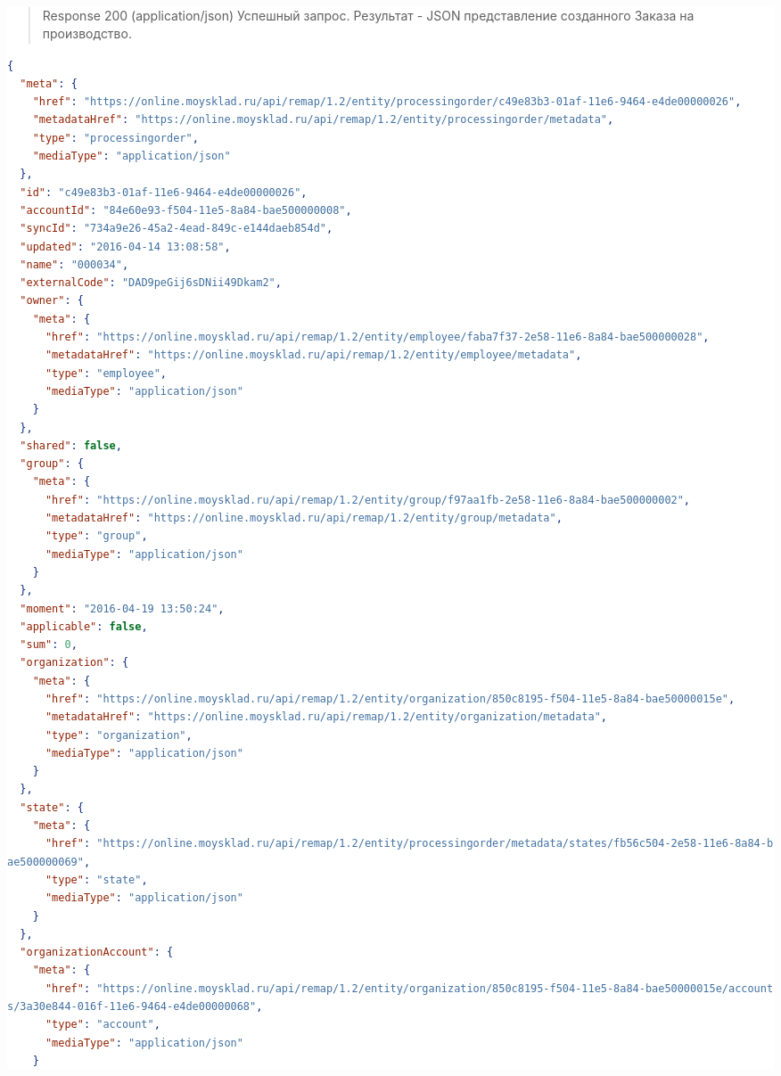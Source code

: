 > Response 200 (application/json)
Успешный запрос. Результат - JSON представление созданного Заказа на производство.

```json
{
  "meta": {
    "href": "https://online.moysklad.ru/api/remap/1.2/entity/processingorder/c49e83b3-01af-11e6-9464-e4de00000026",
    "metadataHref": "https://online.moysklad.ru/api/remap/1.2/entity/processingorder/metadata",
    "type": "processingorder",
    "mediaType": "application/json"
  },
  "id": "c49e83b3-01af-11e6-9464-e4de00000026",
  "accountId": "84e60e93-f504-11e5-8a84-bae500000008",
  "syncId": "734a9e26-45a2-4ead-849c-e144daeb854d",
  "updated": "2016-04-14 13:08:58",
  "name": "000034",
  "externalCode": "DAD9peGij6sDNii49Dkam2",
  "owner": {
    "meta": {
      "href": "https://online.moysklad.ru/api/remap/1.2/entity/employee/faba7f37-2e58-11e6-8a84-bae500000028",
      "metadataHref": "https://online.moysklad.ru/api/remap/1.2/entity/employee/metadata",
      "type": "employee",
      "mediaType": "application/json"
    }
  },
  "shared": false,
  "group": {
    "meta": {
      "href": "https://online.moysklad.ru/api/remap/1.2/entity/group/f97aa1fb-2e58-11e6-8a84-bae500000002",
      "metadataHref": "https://online.moysklad.ru/api/remap/1.2/entity/group/metadata",
      "type": "group",
      "mediaType": "application/json"
    }
  },
  "moment": "2016-04-19 13:50:24",
  "applicable": false,
  "sum": 0,
  "organization": {
    "meta": {
      "href": "https://online.moysklad.ru/api/remap/1.2/entity/organization/850c8195-f504-11e5-8a84-bae50000015e",
      "metadataHref": "https://online.moysklad.ru/api/remap/1.2/entity/organization/metadata",
      "type": "organization",
      "mediaType": "application/json"
    }
  },
  "state": {
    "meta": {
      "href": "https://online.moysklad.ru/api/remap/1.2/entity/processingorder/metadata/states/fb56c504-2e58-11e6-8a84-bae500000069",
      "type": "state",
      "mediaType": "application/json"
    }
  },
  "organizationAccount": {
    "meta": {
      "href": "https://online.moysklad.ru/api/remap/1.2/entity/organization/850c8195-f504-11e5-8a84-bae50000015e/accounts/3a30e844-016f-11e6-9464-e4de00000068",
      "type": "account",
      "mediaType": "application/json"
    }
```